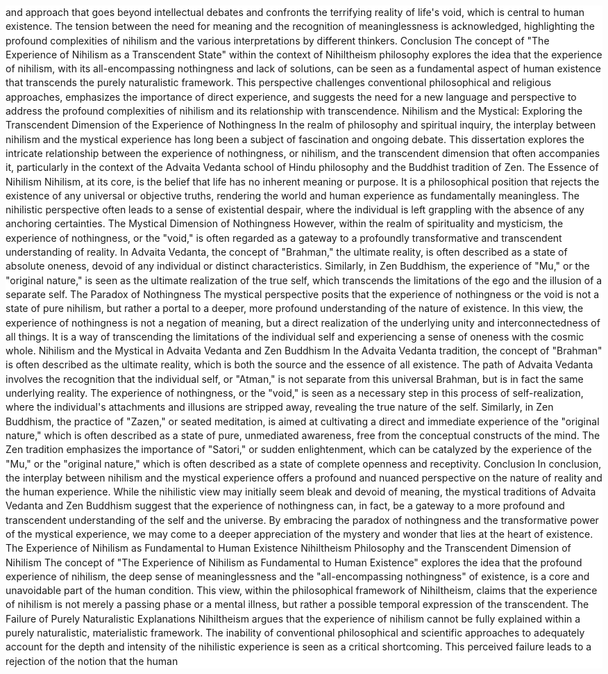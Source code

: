 and approach that goes beyond intellectual debates and confronts the terrifying reality of life's void, which is central to human existence. The tension between the need for meaning and the recognition of meaninglessness is acknowledged, highlighting the profound complexities of nihilism and the various interpretations by different thinkers. Conclusion The concept of "The Experience of Nihilism as a Transcendent State" within the context of Nihiltheism philosophy explores the idea that the experience of nihilism, with its all-encompassing nothingness and lack of solutions, can be seen as a fundamental aspect of human existence that transcends the purely naturalistic framework. This perspective challenges conventional philosophical and religious approaches, emphasizes the importance of direct experience, and suggests the need for a new language and perspective to address the profound complexities of nihilism and its relationship with transcendence. Nihilism and the Mystical: Exploring the Transcendent Dimension of the Experience of Nothingness In the realm of philosophy and spiritual inquiry, the interplay between nihilism and the mystical experience has long been a subject of fascination and ongoing debate. This dissertation explores the intricate relationship between the experience of nothingness, or nihilism, and the transcendent dimension that often accompanies it, particularly in the context of the Advaita Vedanta school of Hindu philosophy and the Buddhist tradition of Zen. The Essence of Nihilism Nihilism, at its core, is the belief that life has no inherent meaning or purpose. It is a philosophical position that rejects the existence of any universal or objective truths, rendering the world and human experience as fundamentally meaningless. The nihilistic perspective often leads to a sense of existential despair, where the individual is left grappling with the absence of any anchoring certainties. The Mystical Dimension of Nothingness However, within the realm of spirituality and mysticism, the experience of nothingness, or the "void," is often regarded as a gateway to a profoundly transformative and transcendent understanding of reality. In Advaita Vedanta, the concept of "Brahman," the ultimate reality, is often described as a state of absolute oneness, devoid of any individual or distinct characteristics. Similarly, in Zen Buddhism, the experience of "Mu," or the "original nature," is seen as the ultimate realization of the true self, which transcends the limitations of the ego and the illusion of a separate self. The Paradox of Nothingness The mystical perspective posits that the experience of nothingness or the void is not a state of pure nihilism, but rather a portal to a deeper, more profound understanding of the nature of existence. In this view, the experience of nothingness is not a negation of meaning, but a direct realization of the underlying unity and interconnectedness of all things. It is a way of transcending the limitations of the individual self and experiencing a sense of oneness with the cosmic whole. Nihilism and the Mystical in Advaita Vedanta and Zen Buddhism In the Advaita Vedanta tradition, the concept of "Brahman" is often described as the ultimate reality, which is both the source and the essence of all existence. The path of Advaita Vedanta involves the recognition that the individual self, or "Atman," is not separate from this universal Brahman, but is in fact the same underlying reality. The experience of nothingness, or the "void," is seen as a necessary step in this process of self-realization, where the individual's attachments and illusions are stripped away, revealing the true nature of the self. Similarly, in Zen Buddhism, the practice of "Zazen," or seated meditation, is aimed at cultivating a direct and immediate experience of the "original nature," which is often described as a state of pure, unmediated awareness, free from the conceptual constructs of the mind. The Zen tradition emphasizes the importance of "Satori," or sudden enlightenment, which can be catalyzed by the experience of the "Mu," or the "original nature," which is often described as a state of complete openness and receptivity. Conclusion In conclusion, the interplay between nihilism and the mystical experience offers a profound and nuanced perspective on the nature of reality and the human experience. While the nihilistic view may initially seem bleak and devoid of meaning, the mystical traditions of Advaita Vedanta and Zen Buddhism suggest that the experience of nothingness can, in fact, be a gateway to a more profound and transcendent understanding of the self and the universe. By embracing the paradox of nothingness and the transformative power of the mystical experience, we may come to a deeper appreciation of the mystery and wonder that lies at the heart of existence. The Experience of Nihilism as Fundamental to Human Existence Nihiltheism Philosophy and the Transcendent Dimension of Nihilism The concept of "The Experience of Nihilism as Fundamental to Human Existence" explores the idea that the profound experience of nihilism, the deep sense of meaninglessness and the "all-encompassing nothingness" of existence, is a core and unavoidable part of the human condition. This view, within the philosophical framework of Nihiltheism, claims that the experience of nihilism is not merely a passing phase or a mental illness, but rather a possible temporal expression of the transcendent. The Failure of Purely Naturalistic Explanations Nihiltheism argues that the experience of nihilism cannot be fully explained within a purely naturalistic, materialistic framework. The inability of conventional philosophical and scientific approaches to adequately account for the depth and intensity of the nihilistic experience is seen as a critical shortcoming. This perceived failure leads to a rejection of the notion that the human